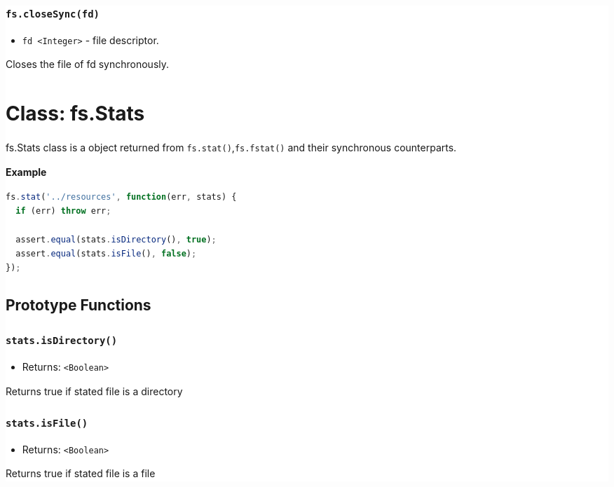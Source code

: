 
### `fs.closeSync(fd)`
* `fd <Integer>` - file descriptor.

Closes the file of fd synchronously.


# Class: fs.Stats

fs.Stats class is a object returned from ```fs.stat()```,```fs.fstat()``` and their synchronous counterparts.

**Example**

```js
fs.stat('../resources', function(err, stats) {
  if (err) throw err;

  assert.equal(stats.isDirectory(), true);
  assert.equal(stats.isFile(), false);
});
```


## Prototype Functions


### `stats.isDirectory()`
* Returns: `<Boolean>`

Returns true if stated file is a directory


### `stats.isFile()`
* Returns: `<Boolean>`

Returns true if stated file is a file
